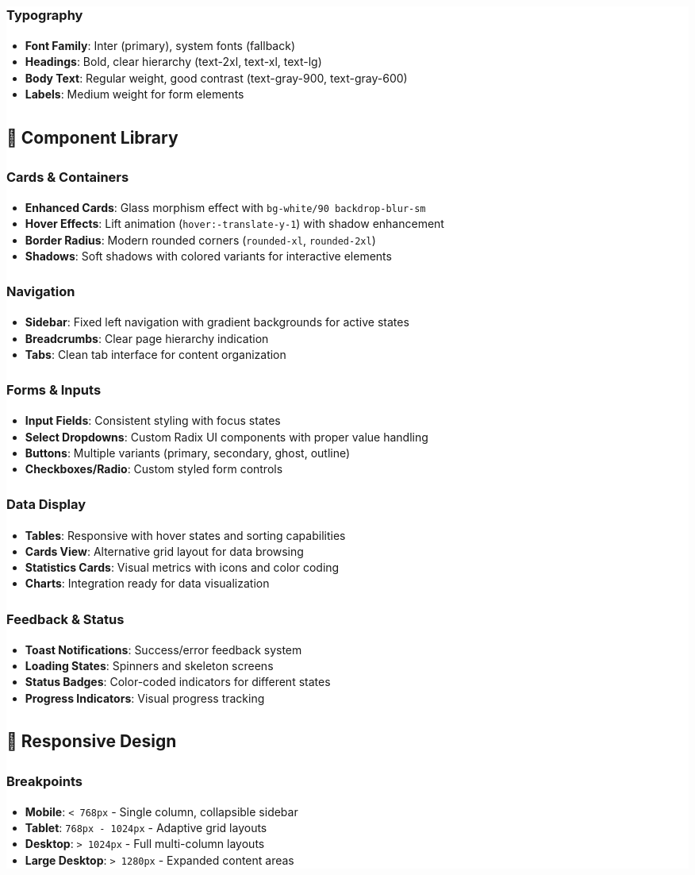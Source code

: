 ### **Typography**

- **Font Family**: Inter (primary), system fonts (fallback)
- **Headings**: Bold, clear hierarchy (text-2xl, text-xl, text-lg)
- **Body Text**: Regular weight, good contrast (text-gray-900, text-gray-600)
- **Labels**: Medium weight for form elements

## 🧩 Component Library

### **Cards & Containers**

- **Enhanced Cards**: Glass morphism effect with `bg-white/90 backdrop-blur-sm`
- **Hover Effects**: Lift animation (`hover:-translate-y-1`) with shadow enhancement
- **Border Radius**: Modern rounded corners (`rounded-xl`, `rounded-2xl`)
- **Shadows**: Soft shadows with colored variants for interactive elements

### **Navigation**

- **Sidebar**: Fixed left navigation with gradient backgrounds for active states
- **Breadcrumbs**: Clear page hierarchy indication
- **Tabs**: Clean tab interface for content organization

### **Forms & Inputs**

- **Input Fields**: Consistent styling with focus states
- **Select Dropdowns**: Custom Radix UI components with proper value handling
- **Buttons**: Multiple variants (primary, secondary, ghost, outline)
- **Checkboxes/Radio**: Custom styled form controls

### **Data Display**

- **Tables**: Responsive with hover states and sorting capabilities
- **Cards View**: Alternative grid layout for data browsing
- **Statistics Cards**: Visual metrics with icons and color coding
- **Charts**: Integration ready for data visualization

### **Feedback & Status**

- **Toast Notifications**: Success/error feedback system
- **Loading States**: Spinners and skeleton screens
- **Status Badges**: Color-coded indicators for different states
- **Progress Indicators**: Visual progress tracking

## 📱 Responsive Design

### **Breakpoints**

- **Mobile**: `< 768px` - Single column, collapsible sidebar
- **Tablet**: `768px - 1024px` - Adaptive grid layouts
- **Desktop**: `> 1024px` - Full multi-column layouts
- **Large Desktop**: `> 1280px` - Expanded content areas
